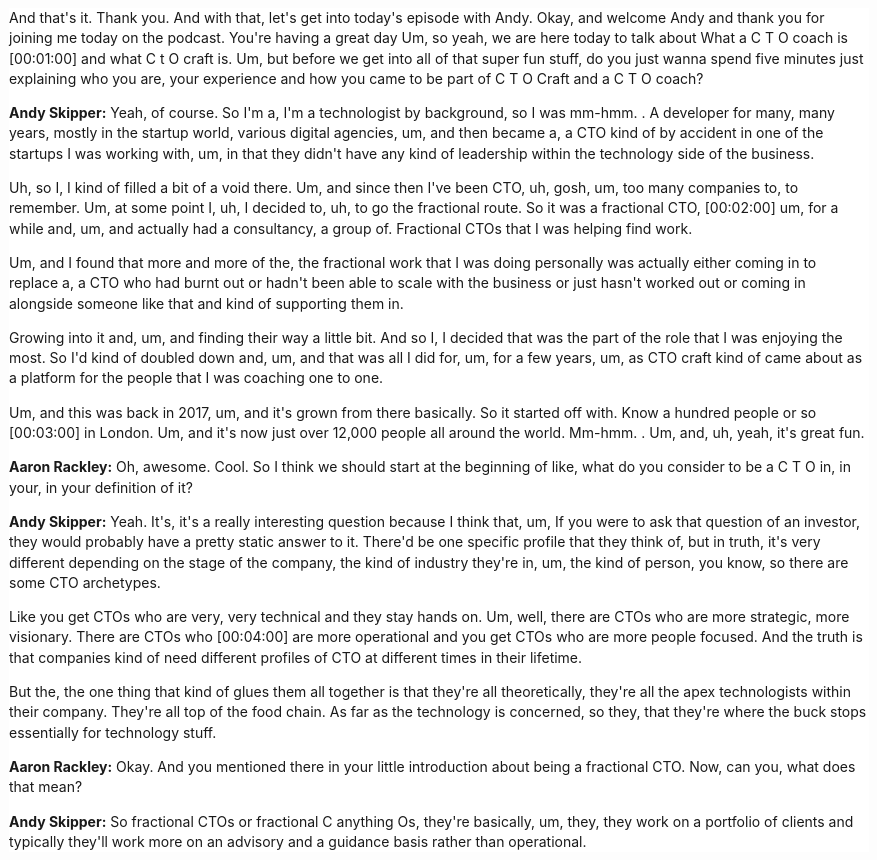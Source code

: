 And that's it. Thank you. And with that, let's get into today's episode with Andy. Okay, and welcome Andy and thank you for joining me today on the podcast. You're having a great day Um, so yeah, we are here today to talk about What a C T O coach is [00:01:00] and what C t O craft is. Um, but before we get into all of that super fun stuff, do you just wanna spend five minutes just explaining who you are, your experience and how you came to be part of C T O Craft and a C T O coach?

**Andy Skipper:** Yeah, of course. So I'm a, I'm a technologist by background, so I was mm-hmm. . A developer for many, many years, mostly in the startup world, various digital agencies, um, and then became a, a CTO kind of by accident in one of the startups I was working with, um, in that they didn't have any kind of leadership within the technology side of the business.

Uh, so I, I kind of filled a bit of a void there. Um, and since then I've been CTO, uh, gosh, um, too many companies to, to remember. Um, at some point I, uh, I decided to, uh, to go the fractional route. So it was a fractional CTO, [00:02:00] um, for a while and, um, and actually had a consultancy, a group of. Fractional CTOs that I was helping find work.

Um, and I found that more and more of the, the fractional work that I was doing personally was actually either coming in to replace a, a CTO who had burnt out or hadn't been able to scale with the business or just hasn't worked out or coming in alongside someone like that and kind of supporting them in.

Growing into it and, um, and finding their way a little bit. And so I, I decided that was the part of the role that I was enjoying the most. So I'd kind of doubled down and, um, and that was all I did for, um, for a few years, um, as CTO craft kind of came about as a platform for the people that I was coaching one to one.

Um, and this was back in 2017, um, and it's grown from there basically. So it started off with. Know a hundred people or so [00:03:00] in London. Um, and it's now just over 12,000 people all around the world. Mm-hmm. . Um, and, uh, yeah, it's great fun. 

**Aaron Rackley:** Oh, awesome. Cool. So I think we should start at the beginning of like, what do you consider to be a C T O in, in your, in your definition of it?

**Andy Skipper:** Yeah. It's, it's a really interesting question because I think that, um, If you were to ask that question of an investor, they would probably have a pretty static answer to it. There'd be one specific profile that they think of, but in truth, it's very different depending on the stage of the company, the kind of industry they're in, um, the kind of person, you know, so there are some CTO archetypes.

Like you get CTOs who are very, very technical and they stay hands on. Um, well, there are CTOs who are more strategic, more visionary. There are CTOs who [00:04:00] are more operational and you get CTOs who are more people focused. And the truth is that companies kind of need different profiles of CTO at different times in their lifetime.

But the, the one thing that kind of glues them all together is that they're all theoretically, they're all the apex technologists within their company. They're all top of the food chain. As far as the technology is concerned, so they, that they're where the buck stops essentially for technology stuff.

**Aaron Rackley:** Okay. And you mentioned there in your little introduction about being a fractional CTO. Now, can you, what does that mean? 

**Andy Skipper:** So fractional CTOs or fractional C anything Os, they're basically, um, they, they work on a portfolio of clients and typically they'll work more on an advisory and a guidance basis rather than operational.
